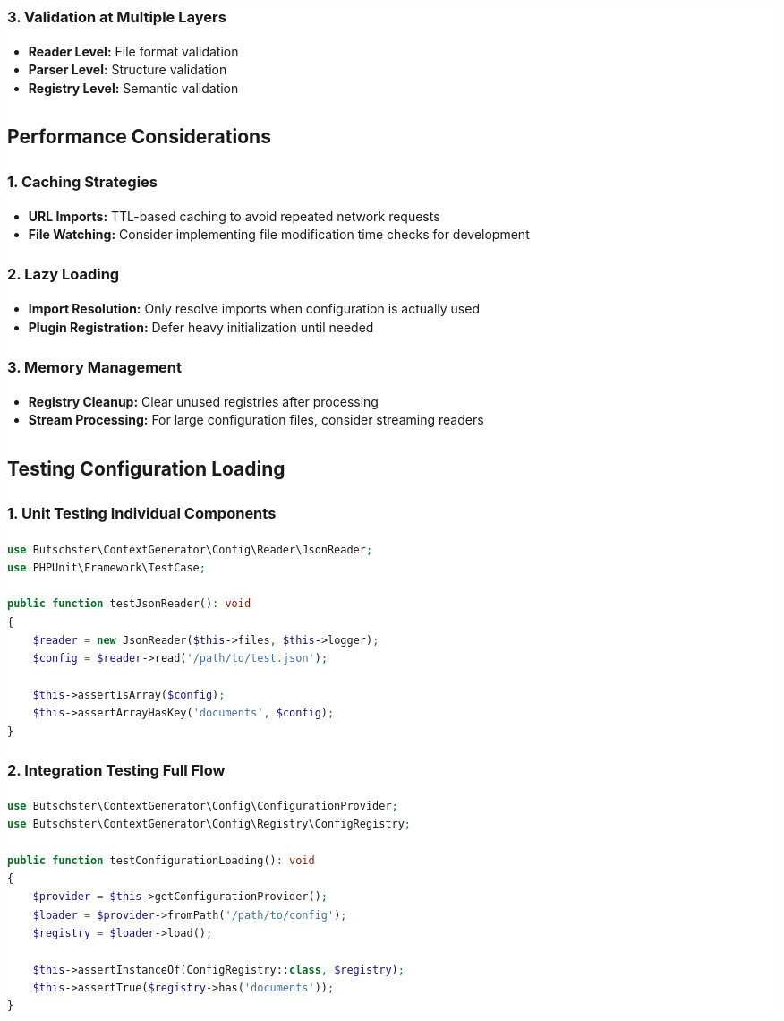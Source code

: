 ### 3. Validation at Multiple Layers
- **Reader Level:** File format validation
- **Parser Level:** Structure validation
- **Registry Level:** Semantic validation

## Performance Considerations

### 1. Caching Strategies
- **URL Imports:** TTL-based caching to avoid repeated network requests
- **File Watching:** Consider implementing file modification time checks for development

### 2. Lazy Loading
- **Import Resolution:** Only resolve imports when configuration is actually used
- **Plugin Registration:** Defer heavy initialization until needed

### 3. Memory Management
- **Registry Cleanup:** Clear unused registries after processing
- **Stream Processing:** For large configuration files, consider streaming readers

## Testing Configuration Loading

### 1. Unit Testing Individual Components

```php
use Butschster\ContextGenerator\Config\Reader\JsonReader;
use PHPUnit\Framework\TestCase;

public function testJsonReader(): void
{
    $reader = new JsonReader($this->files, $this->logger);
    $config = $reader->read('/path/to/test.json');
    
    $this->assertIsArray($config);
    $this->assertArrayHasKey('documents', $config);
}
```

### 2. Integration Testing Full Flow

```php
use Butschster\ContextGenerator\Config\ConfigurationProvider;
use Butschster\ContextGenerator\Config\Registry\ConfigRegistry;

public function testConfigurationLoading(): void
{
    $provider = $this->getConfigurationProvider();
    $loader = $provider->fromPath('/path/to/config');
    $registry = $loader->load();
    
    $this->assertInstanceOf(ConfigRegistry::class, $registry);
    $this->assertTrue($registry->has('documents'));
}
```
